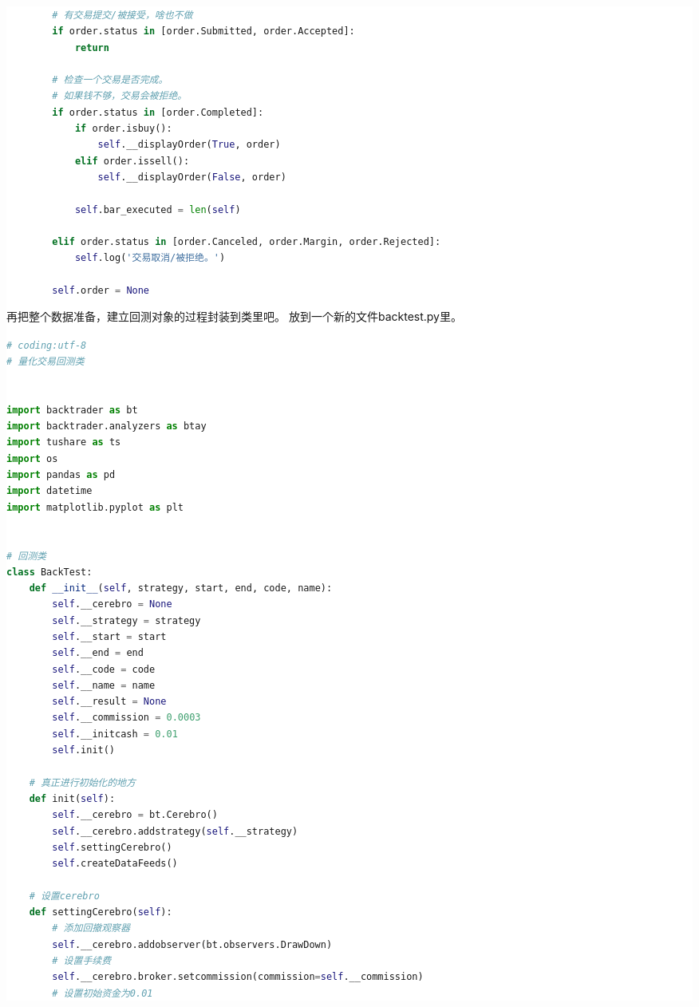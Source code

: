 ```python
        # 有交易提交/被接受，啥也不做
        if order.status in [order.Submitted, order.Accepted]:
            return

        # 检查一个交易是否完成。
        # 如果钱不够，交易会被拒绝。
        if order.status in [order.Completed]:
            if order.isbuy():
                self.__displayOrder(True, order)
            elif order.issell():
                self.__displayOrder(False, order)

            self.bar_executed = len(self)

        elif order.status in [order.Canceled, order.Margin, order.Rejected]:
            self.log('交易取消/被拒绝。')

        self.order = None
```
再把整个数据准备，建立回测对象的过程封装到类里吧。
放到一个新的文件backtest.py里。
```python
# coding:utf-8
# 量化交易回测类


import backtrader as bt
import backtrader.analyzers as btay
import tushare as ts
import os
import pandas as pd
import datetime
import matplotlib.pyplot as plt


# 回测类
class BackTest:
    def __init__(self, strategy, start, end, code, name):
        self.__cerebro = None
        self.__strategy = strategy
        self.__start = start
        self.__end = end
        self.__code = code
        self.__name = name
        self.__result = None
        self.__commission = 0.0003
        self.__initcash = 0.01
        self.init()
       
    # 真正进行初始化的地方
    def init(self):
        self.__cerebro = bt.Cerebro()
        self.__cerebro.addstrategy(self.__strategy)
        self.settingCerebro()
        self.createDataFeeds()
       
    # 设置cerebro
    def settingCerebro(self):
        # 添加回撤观察器
        self.__cerebro.addobserver(bt.observers.DrawDown)
        # 设置手续费
        self.__cerebro.broker.setcommission(commission=self.__commission)
        # 设置初始资金为0.01
```
